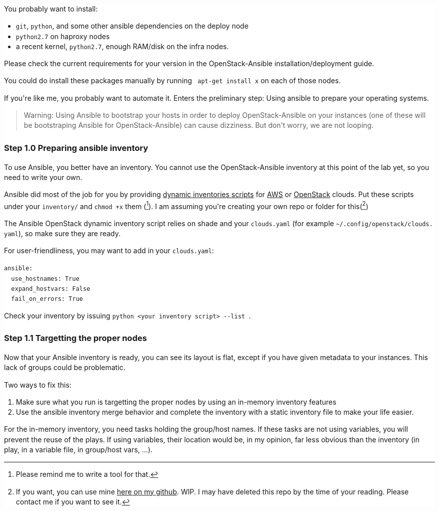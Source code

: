 You probably want to install:

* ``git``, ``python``, and some other ansible dependencies on the deploy node
* ``python2.7`` on haproxy nodes
* a recent kernel, ``python2.7``, enough RAM/disk on the infra nodes.

Please check the current requirements for your version in the OpenStack-Ansible installation/deployment guide.


You could do install these packages manually by running `` apt-get install x`` on each of those nodes.

If you're like me, you probably want to automate it.
Enters the preliminary step: Using ansible to prepare your operating systems.

> Warning: Using Ansible to bootstrap your hosts in order to deploy OpenStack-Ansible on your instances (one of these will be bootstraping Ansible for OpenStack-Ansible) can cause dizziness.
> But don't worry, we are not looping.

### Step 1.0 Preparing ansible inventory

To use Ansible, you better have an inventory. You cannot use the OpenStack-Ansible inventory at this point of the lab yet, so you need to write your own.

Ansible did most of the job for you by providing [dynamic inventories scripts][ansible-dynamic-inventory] for [AWS][ansible-aws-dynamic-inventory] or [OpenStack][ansible-openstack-dynamic-inventory] clouds.
Put these scripts under your ``inventory/`` and ``chmod +x`` them ([^fn-dynamic-inventories-fetching]). I am assuming you're creating your own repo or folder for this([^fn-my-repo-for-this])

The Ansible OpenStack dynamic inventory script relies on shade and your ``clouds.yaml`` (for example ``~/.config/openstack/clouds.yaml``), so make sure they are ready.

For user-friendliness, you may want to add in your `clouds.yaml`:

    ansible:
      use_hostnames: True
      expand_hostvars: False
      fail_on_errors: True

Check your inventory by issuing ``python <your inventory script> --list ``.

### Step 1.1 Targetting the proper nodes

Now that your Ansible inventory is ready, you can see its layout is flat, except if you have given metadata to your instances. This lack of groups could be problematic.

Two ways to fix this:

1. Make sure what you run is targetting the proper nodes by using an in-memory inventory features
1. Use the ansible inventory merge behavior and complete the inventory with a static inventory file to make your life easier.

For the in-memory inventory, you need tasks holding the group/host names. If these tasks are not using variables, you will prevent the reuse of the plays. If using variables, their location would be, in my opinion, far less obvious than the inventory (in play, in a variable file, in group/host vars, ...).


[ansible-dynamic-inventory]: http://docs.ansible.com/ansible/intro_dynamic_inventory.html
[ansible-aws-dynamic-inventory]: https://raw.github.com/ansible/ansible/devel/contrib/inventory/ec2.py
[ansible-openstack-dynamic-inventory]: https://raw.githubusercontent.com/ansible/ansible/89ce826a9fb53c304238923a73667ab820711338/contrib/inventory/openstack_inventory.py
[evrardjp-github-osa-cloud-multinode]: https://github.com/evrardjp/osa-cloud-multinode.git
[osa]: https://github.com/openstack/openstack-ansible
[bootstrap-host]: https://github.com/openstack/openstack-ansible/tree/master/tests/roles/bootstrap-host
[^fn-network-requirements-explained]: We don't really require all the nodes to be in the same management network, but it makes your life quite simpler. This is the path chosen for this article.
[^fn-dynamic-inventories-fetching]: Please remind me to write a tool for that.
[^make sure you have cloned and linked the repo]: To use the bootstrap-host role, you have to clone the role in the appropriate folder!
[^fn-my-repo-for-this]: If you want, you can use mine [here on my github][evrardjp-github-osa-cloud-multinode]. WIP. I may have deleted this repo by the time of your reading. Please contact me if you want to see it.